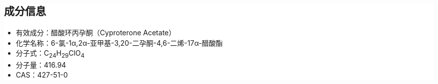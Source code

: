 ## 成分信息

- 有效成分：醋酸环丙孕酮（Cyproterone Acetate）
- 化学名称：6-氯-1α,2α-亚甲基-3,20-二孕酮-4,6-二烯-17α-醋酸酯
- 分子式：C<sub>24</sub>H<sub>29</sub>ClO<sub>4</sub>
- 分子量：416.94
- CAS：427-51-0

[^1]: Wikipedia. Chlormadinone acetate [EB/OL]. (2023-11-25)[2024-05-01]. <https://en.wikipedia.org/wiki/Chlormadinone_acetate>
[^2]: Aly. Low Doses of Cyproterone Acetate Are Maximally Effective for Testosterone Suppression in Transfeminine People [EB/OL]. *Transfeminine Science*, 2019. 译文：《[低剂量的醋酸环丙孕酮足以最大限度地抑制女性倾向跨性别者的睾酮水平](https://tfsci.mtf.wiki/articles/cpa-dosage/)》
[^3]: Sadock B J, Ahmad S, Sadock V A. Kaplan and Sadock's Pocket Handbook of Clinical Psychiatry [M]. 6th ed. Philadelphia, US: Wolters Kluwer, 2018: 92.
[^4]: Ramsay I D, Rushton D H. Reduced serum vitamin B12 levels during oral cyproterone-acetate and ethinyl-oestradiol therapy in women with diffuse androgen-dependent alopecia [J]. *Clinical and Experimental Dermatology*, 1990, 15(4): 277–281. DOI: [10.1111/j.1365-2230.1990.tb02089.x](https://doi.org/10.1111/j.1365-2230.1990.tb02089.x)
[^5]: [醋酸环丙孕酮（新西兰 Siterone）说明书](https://tfsci.mtf.wiki/misc/siterone-nz/)
[^6]: [醋酸环丙孕酮（台湾 Androcur）说明书](https://tfsci.mtf.wiki/misc/androcur-tw/)
[^7]: Aly. Recent Developments on Cyproterone Acetate and Meningioma Risk Out of France and Implications for Transfeminine People [EB/OL]. *Transfeminine Science*, 2020. 译文：《[法国关于醋酸环丙孕酮和脑膜瘤风险的研究的最新进展以及对女性倾向跨性别者的影响](https://tfsci.mtf.wiki/articles/cpa-meningioma/)》
[^8]: Coleman E, Radix A E, Bouman W P, et al. Standards of Care for the Health of Transgender and Gender Diverse People, Version 8 [J]. *International Journal of Transgender Health*, 2022, *23*(Suppl 1): S1–S259. DOI: [10.1080/26895269.2022.2100644](https://doi.org/10.1080/26895269.2022.2100644) ——[中文译本](https://project-trans.org/SOC-8)
[^9]: Stahnke N, Ilicki A, Willig R P. Effect of Cyproterone Acetate (CA) on Growth and Endocrine Function in Precocious Puberty [J]. *Acta Paediatrica*, 1979, 68(S277): 32–40. DOI: [10.1111/j.1651-2227.1979.tb06189.x](https://doi.org/10.1111/j.1651-2227.1979.tb06189.x)
[^10]: Warzywoda S, Fowler J A, Bisshop F, et al. How low can you go? Titrating the lowest effective dose of cyproterone acetate for transgender and gender diverse people who request feminizing hormones [EB/OL]. *International Journal of Transgender Health*, (2024-02-20). DOI: [10.1080/26895269.2024.2317395](https://doi.org/10.1080/26895269.2024.2317395)
[^11]: Aly. Considerations in Understanding the Possible Role and Influence of Progestogens in Terms of Breast Development [EB/OL]. *Transfeminine Science*, 2020. 译文：《[关于孕激素在乳房发育过程中有何潜在作用及影响的随笔](https://tfsci.mtf.wiki/articles/progestogens-breast-dev/)》
[^12]: Yuk J-S. Relationship between menopausal hormone therapy and breast cancer: A nationwide population-based cohort study [EB/OL]. *International Journal of Gynecology & Obstetrics*, (2024-03-12). DOI: [10.1002/ijgo.15461](https://doi.org/10.1002/ijgo.15461)
[^13]: Seaman H E, de Vries C S, Farmer R D T. The risk of venous thromboembolism in women prescribed cyproterone acetate in combination with ethinyl estradiol: a nested cohort analysis and case–control study [J]. *Human Reproduction*, 2003, 18(3): 522–526. DOI: [10.1093/humrep/deg120](https://doi.org/10.1093/humrep/deg120)
[^14]: Seaman H E, Langley S E M, Farmer R D T, et al. Venous thromboembolism and cyproterone acetate in men with prostate cancer: a study using the General Practice Research Database [J]. *BJU International*, 2007, 99(6): 1398–1403. DOI: [10.1111/j.1464-410X.2007.06859.x](https://doi.org/10.1111/j.1464-410X.2007.06859.x)
[^15]: Kumari G L, Das R P, Madoiya K K, et al. Effect of short-term cyclic administration of cyproterone acetate on pituitary-ovarian function in the human [J]. *Fertility and sterility*, 1977, 28(11): 1168–1174. DOI: [10.1016/S0015-0282(16)42912-2](https://doi.org/10.1016/S0015-0282(16)42912-2)

